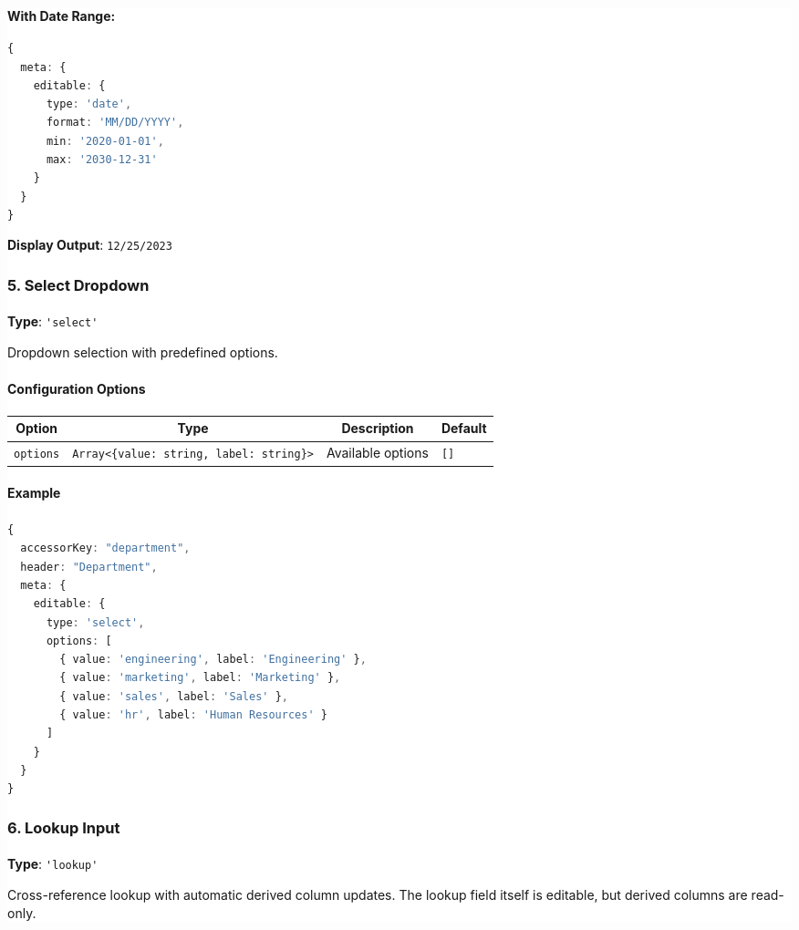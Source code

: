 **With Date Range:**

```typescript
{
  meta: {
    editable: {
      type: 'date',
      format: 'MM/DD/YYYY',
      min: '2020-01-01',
      max: '2030-12-31'
    }
  }
}
```

**Display Output**: `12/25/2023`

### 5. Select Dropdown

**Type**: `'select'`

Dropdown selection with predefined options.

#### Configuration Options

| Option    | Type                                    | Description       | Default |
| --------- | --------------------------------------- | ----------------- | ------- |
| `options` | `Array<{value: string, label: string}>` | Available options | `[]`    |

#### Example

```typescript
{
  accessorKey: "department",
  header: "Department",
  meta: {
    editable: {
      type: 'select',
      options: [
        { value: 'engineering', label: 'Engineering' },
        { value: 'marketing', label: 'Marketing' },
        { value: 'sales', label: 'Sales' },
        { value: 'hr', label: 'Human Resources' }
      ]
    }
  }
}
```

### 6. Lookup Input

**Type**: `'lookup'`

Cross-reference lookup with automatic derived column updates. The lookup field itself is editable, but derived columns are read-only.
